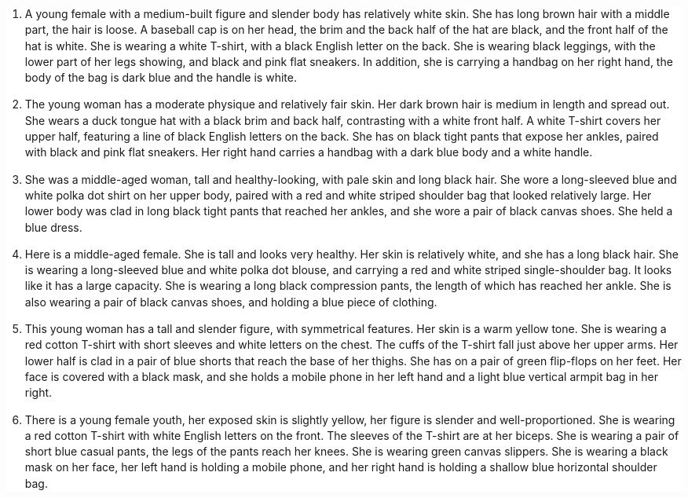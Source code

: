 
1. A young female with a medium-built figure and slender body has relatively white skin. She has long brown hair with a middle
part, the hair is loose. A baseball cap is on her head, the brim and the back half of the hat are black, and the front half of the hat
is white. She is wearing a white T-shirt, with a black English letter on the back. She is wearing black leggings, with the lower part
of her legs showing, and black and pink flat sneakers. In addition, she is carrying a handbag on her right hand, the body of the
bag is dark blue and the handle is white.


2. The young woman has a moderate physique and relatively fair skin. Her dark brown hair is medium in length and spread out.
She wears a duck tongue hat with a black brim and back half, contrasting with a white front half. A white T-shirt covers her
upper half, featuring a line of black English letters on the back. She has on black tight pants that expose her ankles, paired with
black and pink flat sneakers. Her right hand carries a handbag with a dark blue body and a white handle.


1. She was a middle-aged woman, tall and healthy-looking, with pale skin and long black hair. She wore a long-sleeved blue and
white polka dot shirt on her upper body, paired with a red and white striped shoulder bag that looked relatively large. Her lower
body was clad in long black tight pants that reached her ankles, and she wore a pair of black canvas shoes. She held a blue dress.


2. Here is a middle-aged female. She is tall and looks very healthy. Her skin is relatively white, and she has a long black hair. She
is wearing a long-sleeved blue and white polka dot blouse, and carrying a red and white striped single-shoulder bag. It looks like
it has a large capacity. She is wearing a long black compression pants, the length of which has reached her ankle. She is also
wearing a pair of black canvas shoes, and holding a blue piece of clothing.


1. This young woman has a tall and slender figure, with symmetrical features. Her skin is a warm yellow tone. She is wearing a
red cotton T-shirt with short sleeves and white letters on the chest. The cuffs of the T-shirt fall just above her upper arms. Her
lower half is clad in a pair of blue shorts that reach the base of her thighs. She has on a pair of green flip-flops on her feet. Her
face is covered with a black mask, and she holds a mobile phone in her left hand and a light blue vertical armpit bag in her right.

2. There is a young female youth, her exposed skin is slightly yellow, her figure is slender and well-proportioned. She is wearing
a red cotton T-shirt with white English letters on the front. The sleeves of the T-shirt are at her biceps. She is wearing a pair of
short blue casual pants, the legs of the pants reach her knees. She is wearing green canvas slippers. She is wearing a black mask
on her face, her left hand is holding a mobile phone, and her right hand is holding a shallow blue horizontal shoulder bag.
